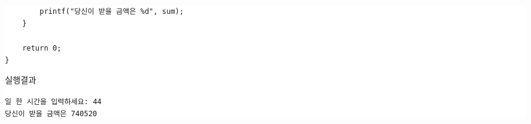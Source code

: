 ```
		printf("당신이 받을 금액은 %d", sum);
	}

	return 0;
}
```
실행결과
```
일 한 시간을 입력하세요: 44
당신이 받을 금액은 740520
```
